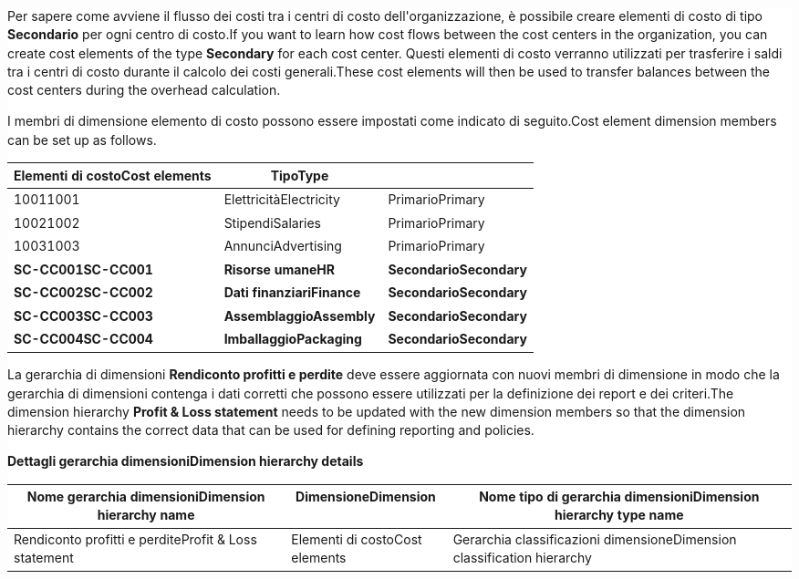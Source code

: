 <span data-ttu-id="1a4c9-272">Per sapere come avviene il flusso dei costi tra i centri di costo dell'organizzazione, è possibile creare elementi di costo di tipo **Secondario** per ogni centro di costo.</span><span class="sxs-lookup"><span data-stu-id="1a4c9-272">If you want to learn how cost flows between the cost centers in the organization, you can create cost elements of the type **Secondary** for each cost center.</span></span> <span data-ttu-id="1a4c9-273">Questi elementi di costo verranno utilizzati per trasferire i saldi tra i centri di costo durante il calcolo dei costi generali.</span><span class="sxs-lookup"><span data-stu-id="1a4c9-273">These cost elements will then be used to transfer balances between the cost centers during the overhead calculation.</span></span>

<span data-ttu-id="1a4c9-274">I membri di dimensione elemento di costo possono essere impostati come indicato di seguito.</span><span class="sxs-lookup"><span data-stu-id="1a4c9-274">Cost element dimension members can be set up as follows.</span></span>

| <span data-ttu-id="1a4c9-275">Elementi di costo</span><span class="sxs-lookup"><span data-stu-id="1a4c9-275">Cost elements</span></span> | <span data-ttu-id="1a4c9-276">Tipo</span><span class="sxs-lookup"><span data-stu-id="1a4c9-276">Type</span></span>          |     &nbsp;    |
|---------------|---------------|---------------|
| <span data-ttu-id="1a4c9-277">1001</span><span class="sxs-lookup"><span data-stu-id="1a4c9-277">1001</span></span>          | <span data-ttu-id="1a4c9-278">Elettricità</span><span class="sxs-lookup"><span data-stu-id="1a4c9-278">Electricity</span></span>   | <span data-ttu-id="1a4c9-279">Primario</span><span class="sxs-lookup"><span data-stu-id="1a4c9-279">Primary</span></span>       |
| <span data-ttu-id="1a4c9-280">1002</span><span class="sxs-lookup"><span data-stu-id="1a4c9-280">1002</span></span>          | <span data-ttu-id="1a4c9-281">Stipendi</span><span class="sxs-lookup"><span data-stu-id="1a4c9-281">Salaries</span></span>      | <span data-ttu-id="1a4c9-282">Primario</span><span class="sxs-lookup"><span data-stu-id="1a4c9-282">Primary</span></span>       |
| <span data-ttu-id="1a4c9-283">1003</span><span class="sxs-lookup"><span data-stu-id="1a4c9-283">1003</span></span>          | <span data-ttu-id="1a4c9-284">Annunci</span><span class="sxs-lookup"><span data-stu-id="1a4c9-284">Advertising</span></span>   | <span data-ttu-id="1a4c9-285">Primario</span><span class="sxs-lookup"><span data-stu-id="1a4c9-285">Primary</span></span>       |
| <span data-ttu-id="1a4c9-286">**SC-CC001**</span><span class="sxs-lookup"><span data-stu-id="1a4c9-286">**SC-CC001**</span></span>  | <span data-ttu-id="1a4c9-287">**Risorse umane**</span><span class="sxs-lookup"><span data-stu-id="1a4c9-287">**HR**</span></span>        | <span data-ttu-id="1a4c9-288">**Secondario**</span><span class="sxs-lookup"><span data-stu-id="1a4c9-288">**Secondary**</span></span> |
| <span data-ttu-id="1a4c9-289">**SC-CC002**</span><span class="sxs-lookup"><span data-stu-id="1a4c9-289">**SC-CC002**</span></span>  | <span data-ttu-id="1a4c9-290">**Dati finanziari**</span><span class="sxs-lookup"><span data-stu-id="1a4c9-290">**Finance**</span></span>   | <span data-ttu-id="1a4c9-291">**Secondario**</span><span class="sxs-lookup"><span data-stu-id="1a4c9-291">**Secondary**</span></span> |
| <span data-ttu-id="1a4c9-292">**SC-CC003**</span><span class="sxs-lookup"><span data-stu-id="1a4c9-292">**SC-CC003**</span></span>  | <span data-ttu-id="1a4c9-293">**Assemblaggio**</span><span class="sxs-lookup"><span data-stu-id="1a4c9-293">**Assembly**</span></span>  | <span data-ttu-id="1a4c9-294">**Secondario**</span><span class="sxs-lookup"><span data-stu-id="1a4c9-294">**Secondary**</span></span> |
| <span data-ttu-id="1a4c9-295">**SC-CC004**</span><span class="sxs-lookup"><span data-stu-id="1a4c9-295">**SC-CC004**</span></span>  | <span data-ttu-id="1a4c9-296">**Imballaggio**</span><span class="sxs-lookup"><span data-stu-id="1a4c9-296">**Packaging**</span></span> | <span data-ttu-id="1a4c9-297">**Secondario**</span><span class="sxs-lookup"><span data-stu-id="1a4c9-297">**Secondary**</span></span> |

<span data-ttu-id="1a4c9-298">La gerarchia di dimensioni **Rendiconto profitti e perdite** deve essere aggiornata con nuovi membri di dimensione in modo che la gerarchia di dimensioni contenga i dati corretti che possono essere utilizzati per la definizione dei report e dei criteri.</span><span class="sxs-lookup"><span data-stu-id="1a4c9-298">The dimension hierarchy **Profit & Loss statement** needs to be updated with the new dimension members so that the dimension hierarchy contains the correct data that can be used for defining reporting and policies.</span></span>

<span data-ttu-id="1a4c9-299">**Dettagli gerarchia dimensioni**</span><span class="sxs-lookup"><span data-stu-id="1a4c9-299">**Dimension hierarchy details**</span></span>

| <span data-ttu-id="1a4c9-300">Nome gerarchia dimensioni</span><span class="sxs-lookup"><span data-stu-id="1a4c9-300">Dimension hierarchy name</span></span> | <span data-ttu-id="1a4c9-301">Dimensione</span><span class="sxs-lookup"><span data-stu-id="1a4c9-301">Dimension</span></span>     | <span data-ttu-id="1a4c9-302">Nome tipo di gerarchia dimensioni</span><span class="sxs-lookup"><span data-stu-id="1a4c9-302">Dimension hierarchy type name</span></span>      |
|--------------------------|---------------|------------------------------------|
| <span data-ttu-id="1a4c9-303">Rendiconto profitti e perdite</span><span class="sxs-lookup"><span data-stu-id="1a4c9-303">Profit & Loss statement</span></span>  | <span data-ttu-id="1a4c9-304">Elementi di costo</span><span class="sxs-lookup"><span data-stu-id="1a4c9-304">Cost elements</span></span> | <span data-ttu-id="1a4c9-305">Gerarchia classificazioni dimensione</span><span class="sxs-lookup"><span data-stu-id="1a4c9-305">Dimension classification hierarchy</span></span> |
